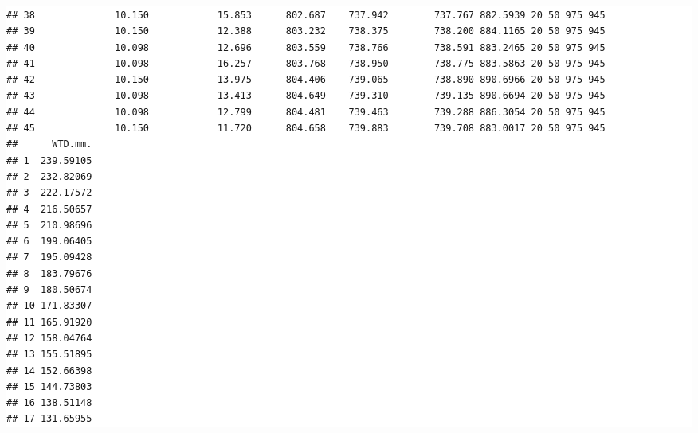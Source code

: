     ## 38              10.150            15.853      802.687    737.942        737.767 882.5939 20 50 975 945
    ## 39              10.150            12.388      803.232    738.375        738.200 884.1165 20 50 975 945
    ## 40              10.098            12.696      803.559    738.766        738.591 883.2465 20 50 975 945
    ## 41              10.098            16.257      803.768    738.950        738.775 883.5863 20 50 975 945
    ## 42              10.150            13.975      804.406    739.065        738.890 890.6966 20 50 975 945
    ## 43              10.098            13.413      804.649    739.310        739.135 890.6694 20 50 975 945
    ## 44              10.098            12.799      804.481    739.463        739.288 886.3054 20 50 975 945
    ## 45              10.150            11.720      804.658    739.883        739.708 883.0017 20 50 975 945
    ##      WTD.mm.
    ## 1  239.59105
    ## 2  232.82069
    ## 3  222.17572
    ## 4  216.50657
    ## 5  210.98696
    ## 6  199.06405
    ## 7  195.09428
    ## 8  183.79676
    ## 9  180.50674
    ## 10 171.83307
    ## 11 165.91920
    ## 12 158.04764
    ## 13 155.51895
    ## 14 152.66398
    ## 15 144.73803
    ## 16 138.51148
    ## 17 131.65955